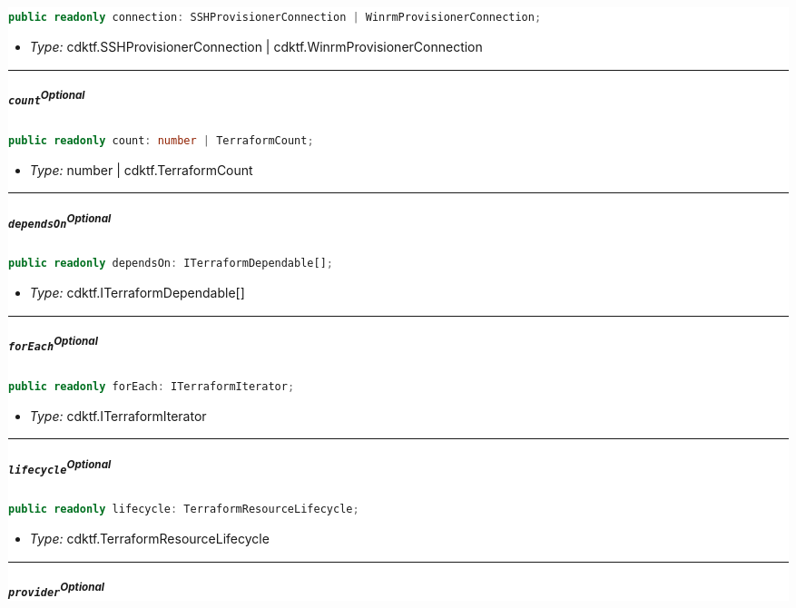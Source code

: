 ```typescript
public readonly connection: SSHProvisionerConnection | WinrmProvisionerConnection;
```

- *Type:* cdktf.SSHProvisionerConnection | cdktf.WinrmProvisionerConnection

---

##### `count`<sup>Optional</sup> <a name="count" id="@cdktf/aws-cdk.elasticBeanstalkConfigurationTemplate.ElasticBeanstalkConfigurationTemplateConfig.property.count"></a>

```typescript
public readonly count: number | TerraformCount;
```

- *Type:* number | cdktf.TerraformCount

---

##### `dependsOn`<sup>Optional</sup> <a name="dependsOn" id="@cdktf/aws-cdk.elasticBeanstalkConfigurationTemplate.ElasticBeanstalkConfigurationTemplateConfig.property.dependsOn"></a>

```typescript
public readonly dependsOn: ITerraformDependable[];
```

- *Type:* cdktf.ITerraformDependable[]

---

##### `forEach`<sup>Optional</sup> <a name="forEach" id="@cdktf/aws-cdk.elasticBeanstalkConfigurationTemplate.ElasticBeanstalkConfigurationTemplateConfig.property.forEach"></a>

```typescript
public readonly forEach: ITerraformIterator;
```

- *Type:* cdktf.ITerraformIterator

---

##### `lifecycle`<sup>Optional</sup> <a name="lifecycle" id="@cdktf/aws-cdk.elasticBeanstalkConfigurationTemplate.ElasticBeanstalkConfigurationTemplateConfig.property.lifecycle"></a>

```typescript
public readonly lifecycle: TerraformResourceLifecycle;
```

- *Type:* cdktf.TerraformResourceLifecycle

---

##### `provider`<sup>Optional</sup> <a name="provider" id="@cdktf/aws-cdk.elasticBeanstalkConfigurationTemplate.ElasticBeanstalkConfigurationTemplateConfig.property.provider"></a>
